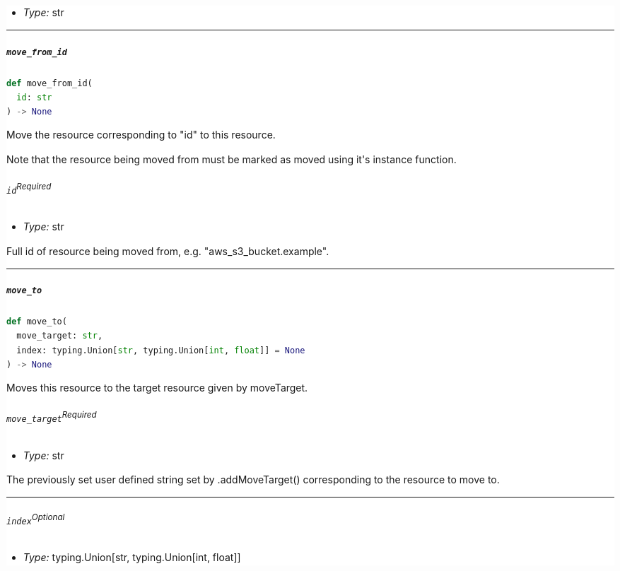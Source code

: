 - *Type:* str

---

##### `move_from_id` <a name="move_from_id" id="rhizo-co-terraform-provider-oci.licenseManagerProductLicense.LicenseManagerProductLicense.moveFromId"></a>

```python
def move_from_id(
  id: str
) -> None
```

Move the resource corresponding to "id" to this resource.

Note that the resource being moved from must be marked as moved using it's instance function.

###### `id`<sup>Required</sup> <a name="id" id="rhizo-co-terraform-provider-oci.licenseManagerProductLicense.LicenseManagerProductLicense.moveFromId.parameter.id"></a>

- *Type:* str

Full id of resource being moved from, e.g. "aws_s3_bucket.example".

---

##### `move_to` <a name="move_to" id="rhizo-co-terraform-provider-oci.licenseManagerProductLicense.LicenseManagerProductLicense.moveTo"></a>

```python
def move_to(
  move_target: str,
  index: typing.Union[str, typing.Union[int, float]] = None
) -> None
```

Moves this resource to the target resource given by moveTarget.

###### `move_target`<sup>Required</sup> <a name="move_target" id="rhizo-co-terraform-provider-oci.licenseManagerProductLicense.LicenseManagerProductLicense.moveTo.parameter.moveTarget"></a>

- *Type:* str

The previously set user defined string set by .addMoveTarget() corresponding to the resource to move to.

---

###### `index`<sup>Optional</sup> <a name="index" id="rhizo-co-terraform-provider-oci.licenseManagerProductLicense.LicenseManagerProductLicense.moveTo.parameter.index"></a>

- *Type:* typing.Union[str, typing.Union[int, float]]
